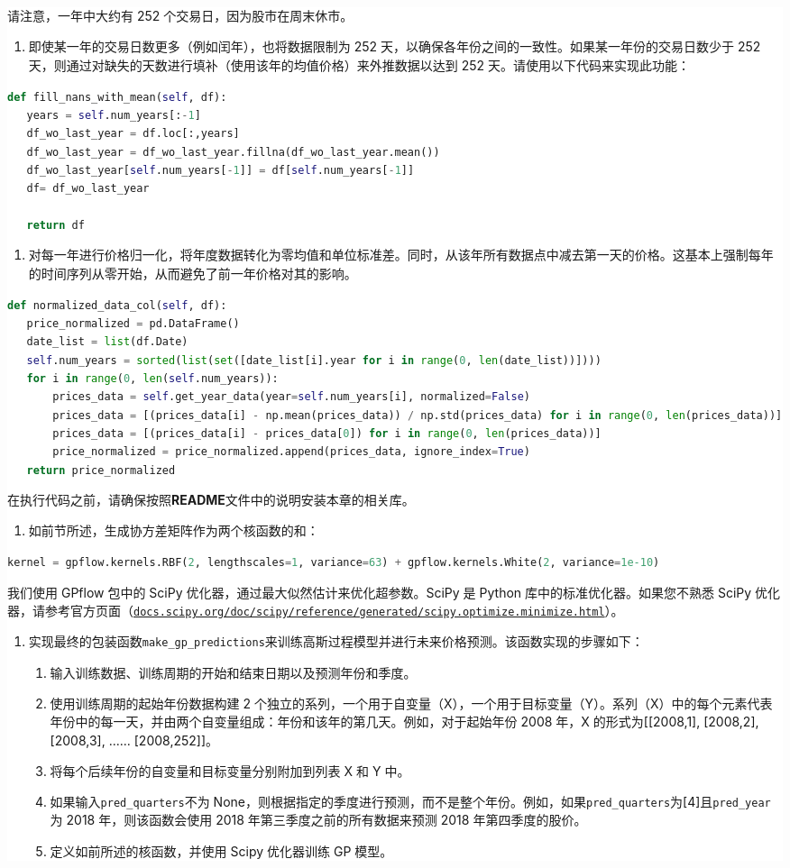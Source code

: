 请注意，一年中大约有 252 个交易日，因为股市在周末休市。

1.  即使某一年的交易日数更多（例如闰年），也将数据限制为 252 天，以确保各年份之间的一致性。如果某一年份的交易日数少于 252 天，则通过对缺失的天数进行填补（使用该年的均值价格）来外推数据以达到 252 天。请使用以下代码来实现此功能：

```py
def fill_nans_with_mean(self, df):
   years = self.num_years[:-1]
   df_wo_last_year = df.loc[:,years]
   df_wo_last_year = df_wo_last_year.fillna(df_wo_last_year.mean())
   df_wo_last_year[self.num_years[-1]] = df[self.num_years[-1]]
   df= df_wo_last_year

   return df
```

1.  对每一年进行价格归一化，将年度数据转化为零均值和单位标准差。同时，从该年所有数据点中减去第一天的价格。这基本上强制每年的时间序列从零开始，从而避免了前一年价格对其的影响。

```py
def normalized_data_col(self, df):
   price_normalized = pd.DataFrame()
   date_list = list(df.Date)
   self.num_years = sorted(list(set([date_list[i].year for i in range(0, len(date_list))])))
   for i in range(0, len(self.num_years)):
       prices_data = self.get_year_data(year=self.num_years[i], normalized=False)
       prices_data = [(prices_data[i] - np.mean(prices_data)) / np.std(prices_data) for i in range(0, len(prices_data))]
       prices_data = [(prices_data[i] - prices_data[0]) for i in range(0, len(prices_data))]
       price_normalized = price_normalized.append(prices_data, ignore_index=True)
   return price_normalized
```

在执行代码之前，请确保按照**README**文件中的说明安装本章的相关库。

1.  如前节所述，生成协方差矩阵作为两个核函数的和：

```py
kernel = gpflow.kernels.RBF(2, lengthscales=1, variance=63) + gpflow.kernels.White(2, variance=1e-10)
```

我们使用 GPflow 包中的 SciPy 优化器，通过最大似然估计来优化超参数。SciPy 是 Python 库中的标准优化器。如果您不熟悉 SciPy 优化器，请参考官方页面（[`docs.scipy.org/doc/scipy/reference/generated/scipy.optimize.minimize.html`](https://docs.scipy.org/doc/scipy/reference/generated/scipy.optimize.minimize.html)）。

1.  实现最终的包装函数`make_gp_predictions`来训练高斯过程模型并进行未来价格预测。该函数实现的步骤如下：

    1.  输入训练数据、训练周期的开始和结束日期以及预测年份和季度。

    1.  使用训练周期的起始年份数据构建 2 个独立的系列，一个用于自变量（X），一个用于目标变量（Y）。系列（X）中的每个元素代表年份中的每一天，并由两个自变量组成：年份和该年的第几天。例如，对于起始年份 2008 年，X 的形式为[[2008,1], [2008,2], [2008,3], ...... [2008,252]]。

    1.  将每个后续年份的自变量和目标变量分别附加到列表 X 和 Y 中。

    1.  如果输入`pred_quarters`不为 None，则根据指定的季度进行预测，而不是整个年份。例如，如果`pred_quarters`为[4]且`pred_year`为 2018 年，则该函数会使用 2018 年第三季度之前的所有数据来预测 2018 年第四季度的股价。

    1.  定义如前所述的核函数，并使用 Scipy 优化器训练 GP 模型。
